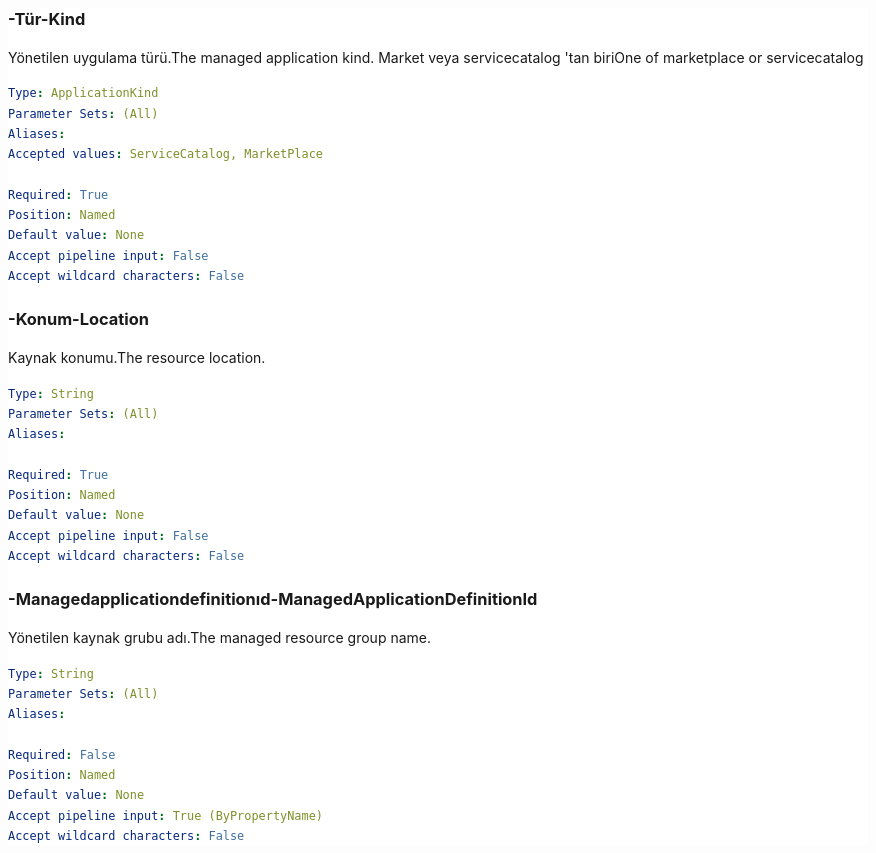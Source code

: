 ### <span data-ttu-id="b2e39-116">-Tür</span><span class="sxs-lookup"><span data-stu-id="b2e39-116">-Kind</span></span>
<span data-ttu-id="b2e39-117">Yönetilen uygulama türü.</span><span class="sxs-lookup"><span data-stu-id="b2e39-117">The managed application kind.</span></span>
<span data-ttu-id="b2e39-118">Market veya servicecatalog 'tan biri</span><span class="sxs-lookup"><span data-stu-id="b2e39-118">One of marketplace or servicecatalog</span></span>

```yaml
Type: ApplicationKind
Parameter Sets: (All)
Aliases:
Accepted values: ServiceCatalog, MarketPlace

Required: True
Position: Named
Default value: None
Accept pipeline input: False
Accept wildcard characters: False
```

### <span data-ttu-id="b2e39-119">-Konum</span><span class="sxs-lookup"><span data-stu-id="b2e39-119">-Location</span></span>
<span data-ttu-id="b2e39-120">Kaynak konumu.</span><span class="sxs-lookup"><span data-stu-id="b2e39-120">The resource location.</span></span>

```yaml
Type: String
Parameter Sets: (All)
Aliases:

Required: True
Position: Named
Default value: None
Accept pipeline input: False
Accept wildcard characters: False
```

### <span data-ttu-id="b2e39-121">-Managedapplicationdefinitionıd</span><span class="sxs-lookup"><span data-stu-id="b2e39-121">-ManagedApplicationDefinitionId</span></span>
<span data-ttu-id="b2e39-122">Yönetilen kaynak grubu adı.</span><span class="sxs-lookup"><span data-stu-id="b2e39-122">The managed resource group name.</span></span>

```yaml
Type: String
Parameter Sets: (All)
Aliases:

Required: False
Position: Named
Default value: None
Accept pipeline input: True (ByPropertyName)
Accept wildcard characters: False
```
